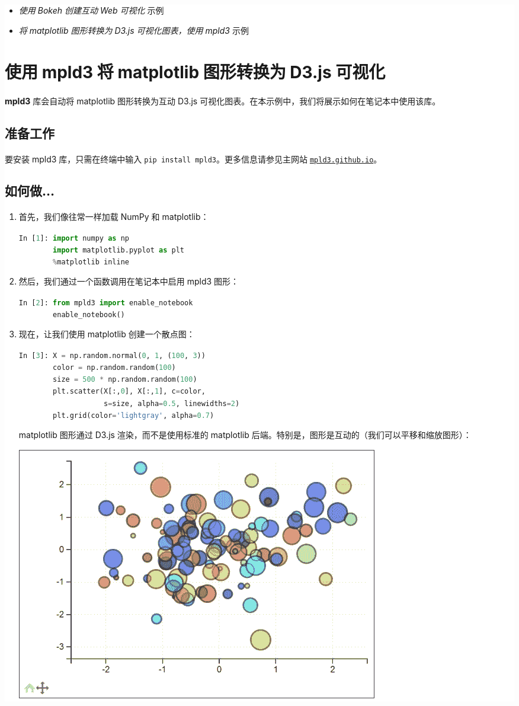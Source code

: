 +   *使用 Bokeh 创建互动 Web 可视化* 示例

+   *将 matplotlib 图形转换为 D3.js 可视化图表，使用 mpld3* 示例

# 使用 mpld3 将 matplotlib 图形转换为 D3.js 可视化

**mpld3** 库会自动将 matplotlib 图形转换为互动 D3.js 可视化图表。在本示例中，我们将展示如何在笔记本中使用该库。

## 准备工作

要安装 mpld3 库，只需在终端中输入 `pip install mpld3`。更多信息请参见主网站 [`mpld3.github.io`](http://mpld3.github.io)。

## 如何做…

1.  首先，我们像往常一样加载 NumPy 和 matplotlib：

    ```py
    In [1]: import numpy as np
            import matplotlib.pyplot as plt
            %matplotlib inline
    ```

1.  然后，我们通过一个函数调用在笔记本中启用 mpld3 图形：

    ```py
    In [2]: from mpld3 import enable_notebook
            enable_notebook()
    ```

1.  现在，让我们使用 matplotlib 创建一个散点图：

    ```py
    In [3]: X = np.random.normal(0, 1, (100, 3))
            color = np.random.random(100)
            size = 500 * np.random.random(100)
            plt.scatter(X[:,0], X[:,1], c=color,
                        s=size, alpha=0.5, linewidths=2)
            plt.grid(color='lightgray', alpha=0.7)
    ```

    matplotlib 图形通过 D3.js 渲染，而不是使用标准的 matplotlib 后端。特别是，图形是互动的（我们可以平移和缩放图形）：

    ![如何做…](img/4818OS_06_12.jpg)

